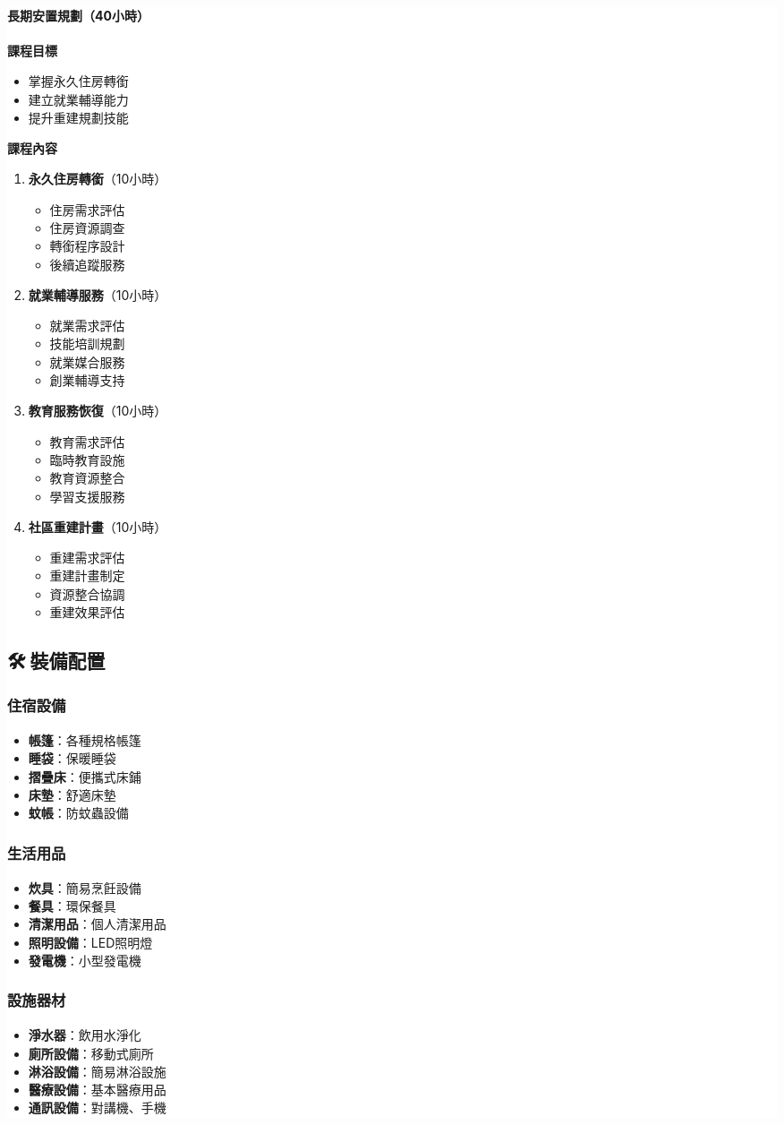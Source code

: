 #### 長期安置規劃（40小時）

**課程目標**
- 掌握永久住房轉銜
- 建立就業輔導能力
- 提升重建規劃技能

**課程內容**
1. **永久住房轉銜**（10小時）
   - 住房需求評估
   - 住房資源調查
   - 轉銜程序設計
   - 後續追蹤服務

2. **就業輔導服務**（10小時）
   - 就業需求評估
   - 技能培訓規劃
   - 就業媒合服務
   - 創業輔導支持

3. **教育服務恢復**（10小時）
   - 教育需求評估
   - 臨時教育設施
   - 教育資源整合
   - 學習支援服務

4. **社區重建計畫**（10小時）
   - 重建需求評估
   - 重建計畫制定
   - 資源整合協調
   - 重建效果評估

## 🛠️ 裝備配置

### 住宿設備
- **帳篷**：各種規格帳篷
- **睡袋**：保暖睡袋
- **摺疊床**：便攜式床鋪
- **床墊**：舒適床墊
- **蚊帳**：防蚊蟲設備

### 生活用品
- **炊具**：簡易烹飪設備
- **餐具**：環保餐具
- **清潔用品**：個人清潔用品
- **照明設備**：LED照明燈
- **發電機**：小型發電機

### 設施器材
- **淨水器**：飲用水淨化
- **廁所設備**：移動式廁所
- **淋浴設備**：簡易淋浴設施
- **醫療設備**：基本醫療用品
- **通訊設備**：對講機、手機
